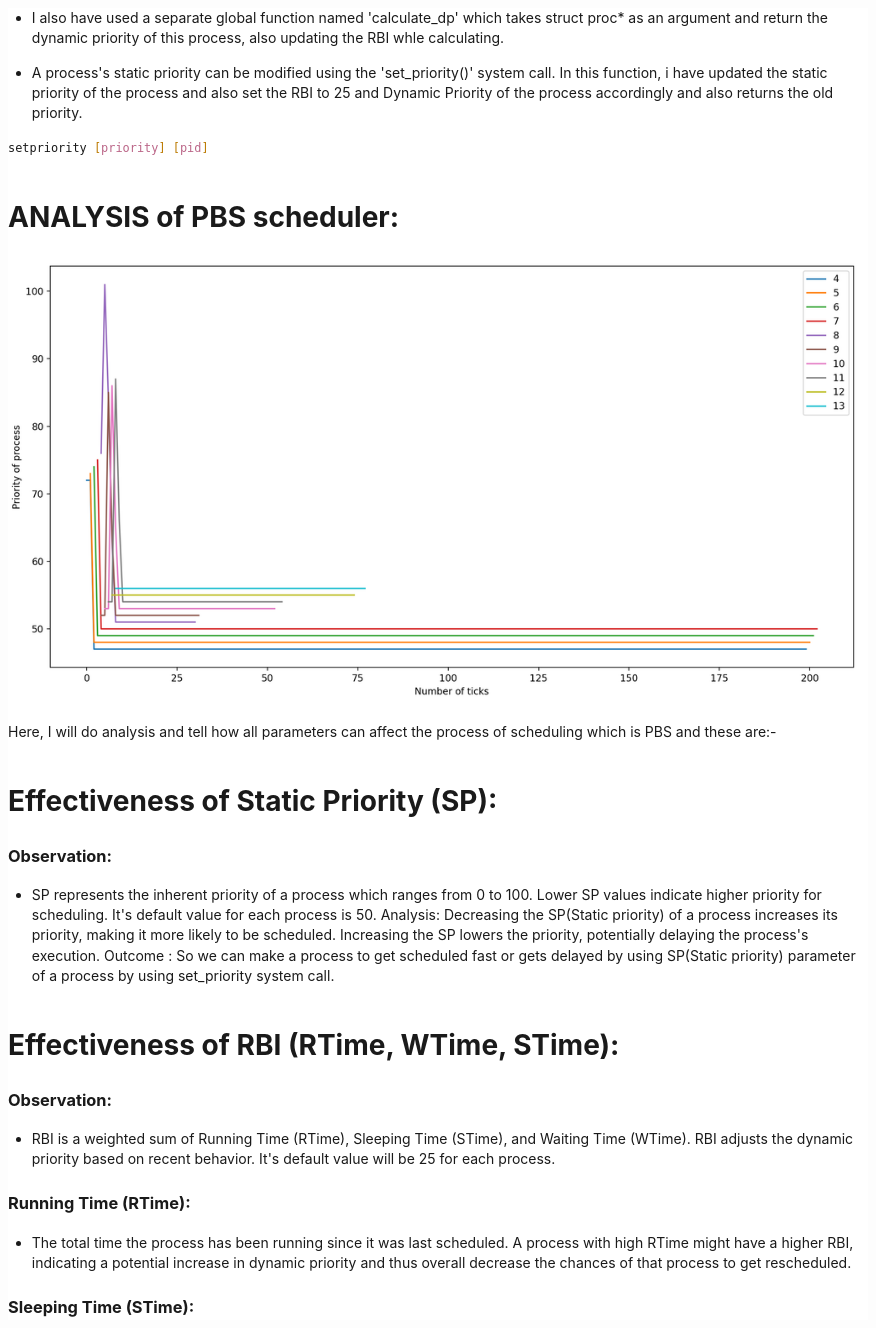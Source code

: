 - I also have used a separate global function named 'calculate_dp' which takes struct proc* as an argument and return the dynamic priority of this process, also updating the RBI whle calculating.

- A process's static priority can be modified using the 'set_priority()' system call. In this function, i have updated the static priority of the process and also set the RBI to 25 and Dynamic Priority of the process accordingly and also returns the old priority.

```bash
setpriority [priority] [pid]
```
# ANALYSIS of PBS scheduler:

![PBS_Photo](./enhancing_2/src/graph.png)

Here, I will do analysis and tell how all parameters can affect the process of scheduling which is PBS and these are:-
# Effectiveness of Static Priority (SP): 
### Observation:
- SP represents the inherent priority of a process which ranges from 0 to 100. Lower SP values indicate higher priority for scheduling. It's default value for each process is 50. Analysis: Decreasing the SP(Static priority) of a process increases its priority, making it more likely to be scheduled. Increasing the SP lowers the priority, potentially delaying the process's execution. Outcome : So we can make a process to get scheduled fast or gets delayed by using SP(Static priority) parameter of a process by using set_priority system call.

# Effectiveness of RBI (RTime, WTime, STime):
### Observation:
- RBI is a weighted sum of Running Time (RTime), Sleeping Time (STime), and Waiting Time (WTime). RBI adjusts the dynamic priority based on recent behavior. It's default value will be 25 for each process.
### Running Time (RTime):
- The total time the process has been running since it was last scheduled. A process with high RTime might have a higher RBI, indicating a potential increase in dynamic priority and thus overall decrease the chances of that process to get rescheduled.
### Sleeping Time (STime): 